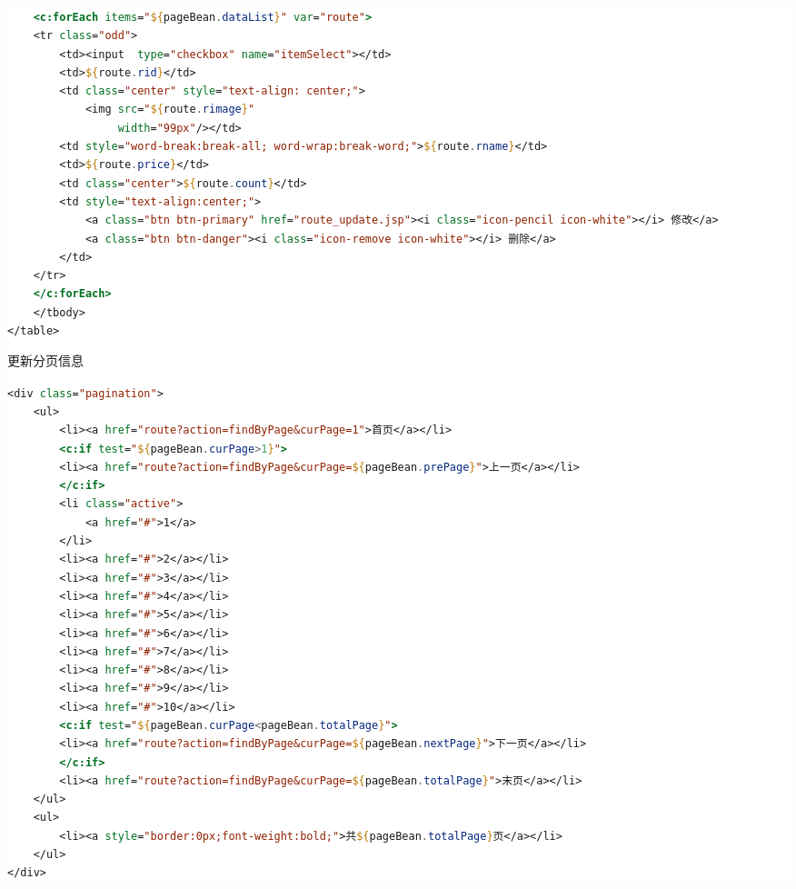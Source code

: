 ```jsp
    <c:forEach items="${pageBean.dataList}" var="route">
    <tr class="odd">
        <td><input  type="checkbox" name="itemSelect"></td>
        <td>${route.rid}</td>
        <td class="center" style="text-align: center;">
            <img src="${route.rimage}"
                 width="99px"/></td>
        <td style="word-break:break-all; word-wrap:break-word;">${route.rname}</td>
        <td>${route.price}</td>
        <td class="center">${route.count}</td>
        <td style="text-align:center;">
            <a class="btn btn-primary" href="route_update.jsp"><i class="icon-pencil icon-white"></i> 修改</a>
            <a class="btn btn-danger"><i class="icon-remove icon-white"></i> 删除</a>
        </td>
    </tr>
    </c:forEach>
    </tbody>
</table>
```

更新分页信息

```jsp
<div class="pagination">
    <ul>
        <li><a href="route?action=findByPage&curPage=1">首页</a></li>
        <c:if test="${pageBean.curPage>1}">
        <li><a href="route?action=findByPage&curPage=${pageBean.prePage}">上一页</a></li>
        </c:if>
        <li class="active">
            <a href="#">1</a>
        </li>
        <li><a href="#">2</a></li>
        <li><a href="#">3</a></li>
        <li><a href="#">4</a></li>
        <li><a href="#">5</a></li>
        <li><a href="#">6</a></li>
        <li><a href="#">7</a></li>
        <li><a href="#">8</a></li>
        <li><a href="#">9</a></li>
        <li><a href="#">10</a></li>
        <c:if test="${pageBean.curPage<pageBean.totalPage}">
        <li><a href="route?action=findByPage&curPage=${pageBean.nextPage}">下一页</a></li>
        </c:if>
        <li><a href="route?action=findByPage&curPage=${pageBean.totalPage}">末页</a></li>
    </ul>
    <ul>
        <li><a style="border:0px;font-weight:bold;">共${pageBean.totalPage}页</a></li>
    </ul>
</div>
```
